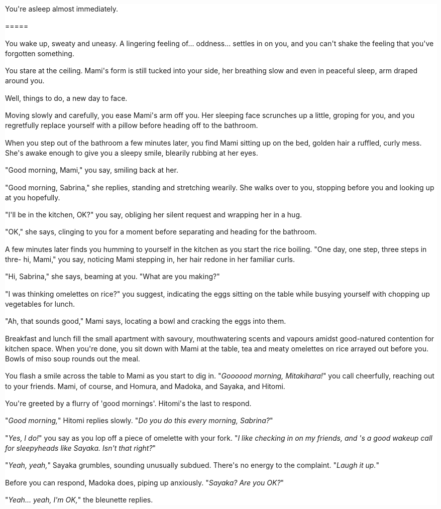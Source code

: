 You're asleep almost immediately.

\=====​

You wake up, sweaty and uneasy. A lingering feeling of... oddness... settles in on you, and you can't shake the feeling that you've forgotten something.

You stare at the ceiling. Mami's form is still tucked into your side, her breathing slow and even in peaceful sleep, arm draped around you.

Well, things to do, a new day to face.

Moving slowly and carefully, you ease Mami's arm off you. Her sleeping face scrunches up a little, groping for you, and you regretfully replace yourself with a pillow before heading off to the bathroom.

When you step out of the bathroom a few minutes later, you find Mami sitting up on the bed, golden hair a ruffled, curly mess. She's awake enough to give you a sleepy smile, blearily rubbing at her eyes.

"Good morning, Mami," you say, smiling back at her.

"Good morning, Sabrina," she replies, standing and stretching wearily. She walks over to you, stopping before you and looking up at you hopefully.

"I'll be in the kitchen, OK?" you say, obliging her silent request and wrapping her in a hug.

"OK," she says, clinging to you for a moment before separating and heading for the bathroom.

A few minutes later finds you humming to yourself in the kitchen as you start the rice boiling. "One day, one step, three steps in thre- hi, Mami," you say, noticing Mami stepping in, her hair redone in her familiar curls.

"Hi, Sabrina," she says, beaming at you. "What are you making?"

"I was thinking omelettes on rice?" you suggest, indicating the eggs sitting on the table while busying yourself with chopping up vegetables for lunch.

"Ah, that sounds good," Mami says, locating a bowl and cracking the eggs into them.

Breakfast and lunch fill the small apartment with savoury, mouthwatering scents and vapours amidst good-natured contention for kitchen space. When you're done, you sit down with Mami at the table, tea and meaty omelettes on rice arrayed out before you. Bowls of miso soup rounds out the meal.

You flash a smile across the table to Mami as you start to dig in. "*Goooood morning, Mitakihara!*" you call cheerfully, reaching out to your friends. Mami, of course, and Homura, and Madoka, and Sayaka, and Hitomi.

You're greeted by a flurry of 'good mornings'. Hitomi's the last to respond.

"*Good morning,*" Hitomi replies slowly. "*Do you do this every morning, Sabrina?*"

"*Yes, I do!*" you say as you lop off a piece of omelette with your fork. "*I like checking in on my friends, and 's a good wakeup call for sleepyheads like Sayaka. Isn't that right?*"

"*Yeah, yeah,*" Sayaka grumbles, sounding unusually subdued. There's no energy to the complaint. "*Laugh it up.*"

Before you can respond, Madoka does, piping up anxiously. "*Sayaka? Are you OK?*"

"*Yeah... yeah, I'm OK,*" the bleunette replies.
